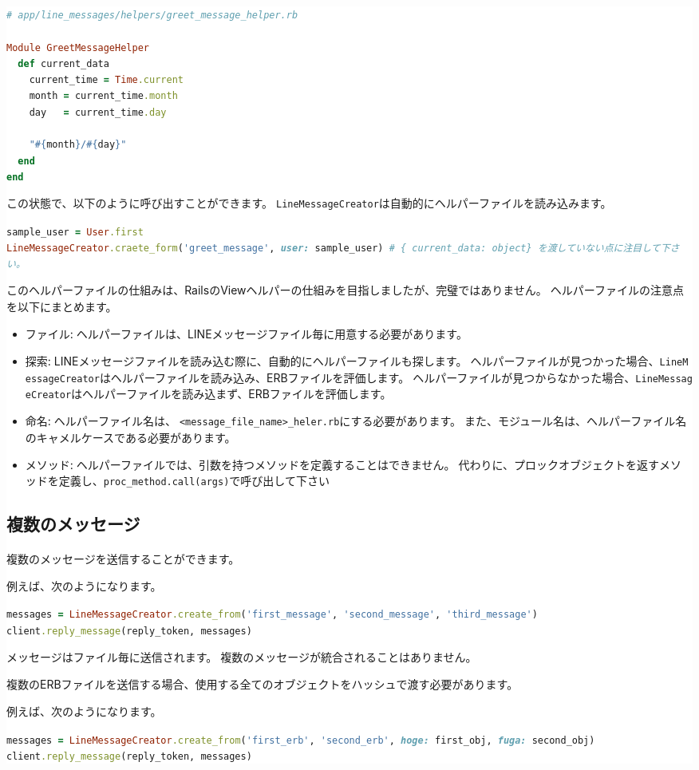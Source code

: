 ```ruby
# app/line_messages/helpers/greet_message_helper.rb

Module GreetMessageHelper
  def current_data
    current_time = Time.current
    month = current_time.month
    day   = current_time.day

    "#{month}/#{day}"
  end
end
```
 
この状態で、以下のように呼び出すことができます。
`LineMessageCreator`は自動的にヘルパーファイルを読み込みます。
 
```ruby
sample_user = User.first
LineMessageCreator.craete_form('greet_message', user: sample_user) # { current_data: object} を渡していない点に注目して下さい。
```

このヘルパーファイルの仕組みは、RailsのViewヘルパーの仕組みを目指しましたが、完璧ではありません。
ヘルパーファイルの注意点を以下にまとめます。

 - ファイル: ヘルパーファイルは、LINEメッセージファイル毎に用意する必要があります。
 
 - 探索: LINEメッセージファイルを読み込む際に、自動的にヘルパーファイルも探します。
   ヘルパーファイルが見つかった場合、`LineMessageCreator`はヘルパーファイルを読み込み、ERBファイルを評価します。
   ヘルパーファイルが見つからなかった場合、`LineMessageCreator`はヘルパーファイルを読み込まず、ERBファイルを評価します。
   
 - 命名: ヘルパーファイル名は、 `<message_file_name>_heler.rb`にする必要があります。
   また、モジュール名は、ヘルパーファイル名のキャメルケースである必要があります。
 
 - メソッド: ヘルパーファイルでは、引数を持つメソッドを定義することはできません。
   代わりに、プロックオブジェクトを返すメソッドを定義し、`proc_method.call(args)`で呼び出して下さい

## 複数のメッセージ

複数のメッセージを送信することができます。

例えば、次のようになります。

```ruby
messages = LineMessageCreator.create_from('first_message', 'second_message', 'third_message')
client.reply_message(reply_token, messages)
```

メッセージはファイル毎に送信されます。
複数のメッセージが統合されることはありません。

複数のERBファイルを送信する場合、使用する全てのオブジェクトをハッシュで渡す必要があります。

例えば、次のようになります。

```ruby
messages = LineMessageCreator.create_from('first_erb', 'second_erb', hoge: first_obj, fuga: second_obj)
client.reply_message(reply_token, messages)
```
